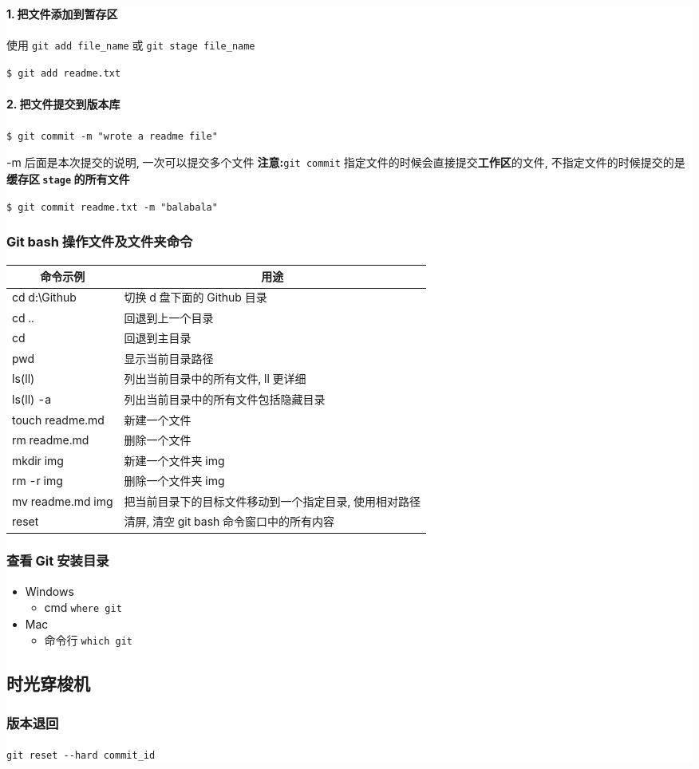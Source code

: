 
#### 1. 把文件添加到暂存区
使用 `git add file_name` 或 `git stage file_name`
```
$ git add readme.txt
```

#### 2. 把文件提交到版本库
```
$ git commit -m "wrote a readme file"
```
-m 后面是本次提交的说明, 一次可以提交多个文件
**注意:**`git commit` 指定文件的时候会直接提交**工作区**的文件, 不指定文件的时候提交的是**缓存区 `stage` 的所有文件**
```
$ git commit readme.txt -m "balabala"
```
### Git bash 操作文件及文件夹命令
| 命令示例 | 用途 |
|---|---|
|cd d:\Github | 切换 d 盘下面的 Github 目录 |
|cd ..| 回退到上一个目录 |
|cd | 回退到主目录 |
|pwd | 显示当前目录路径 |
|ls(ll)| 列出当前目录中的所有文件, ll 更详细 |
|ls(ll) -a | 列出当前目录中的所有文件包括隐藏目录 |
|touch readme.md | 新建一个文件 |
|rm readme.md | 删除一个文件 |
|mkdir img | 新建一个文件夹 img|
|rm -r img | 删除一个文件夹 img|
|mv readme.md img | 把当前目录下的目标文件移动到一个指定目录, 使用相对路径 |
|reset | 清屏, 清空 git bash 命令窗口中的所有内容 |
### 查看 Git 安装目录
* Windows
    * cmd `where git`
* Mac
    * 命令行 `which git`
## 时光穿梭机
### 版本退回
```
git reset --hard commit_id
```
